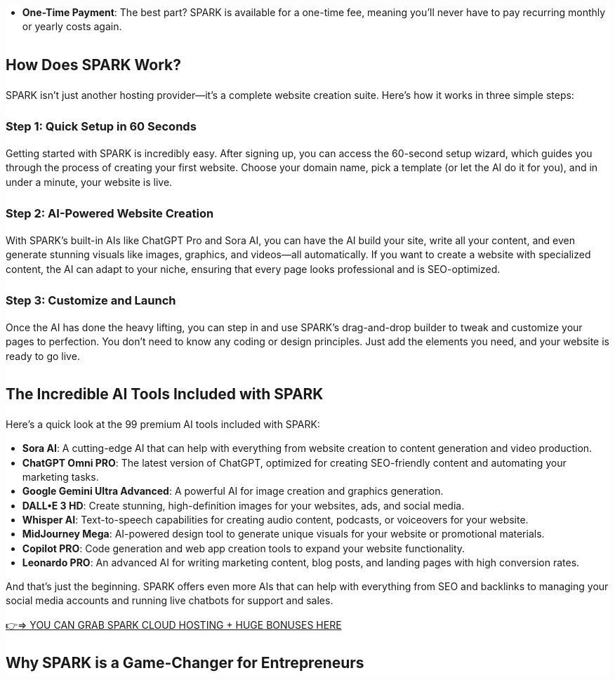 - **One-Time Payment**: The best part? SPARK is available for a one-time fee, meaning you’ll never have to pay recurring monthly or yearly costs again. 

## How Does SPARK Work?

SPARK isn’t just another hosting provider—it’s a complete website creation suite. Here’s how it works in three simple steps:

### Step 1: Quick Setup in 60 Seconds
Getting started with SPARK is incredibly easy. After signing up, you can access the 60-second setup wizard, which guides you through the process of creating your first website. Choose your domain name, pick a template (or let the AI do it for you), and in under a minute, your website is live.

### Step 2: AI-Powered Website Creation
With SPARK’s built-in AIs like ChatGPT Pro and Sora AI, you can have the AI build your site, write all your content, and even generate stunning visuals like images, graphics, and videos—all automatically. If you want to create a website with specialized content, the AI can adapt to your niche, ensuring that every page looks professional and is SEO-optimized.

### Step 3: Customize and Launch
Once the AI has done the heavy lifting, you can step in and use SPARK’s drag-and-drop builder to tweak and customize your pages to perfection. You don’t need to know any coding or design principles. Just add the elements you need, and your website is ready to go live.

## The Incredible AI Tools Included with SPARK

Here’s a quick look at the 99 premium AI tools included with SPARK:

- **Sora AI**: A cutting-edge AI that can help with everything from website creation to content generation and video production.
- **ChatGPT Omni PRO**: The latest version of ChatGPT, optimized for creating SEO-friendly content and automating your marketing tasks.
- **Google Gemini Ultra Advanced**: A powerful AI for image creation and graphics generation.
- **DALL•E 3 HD**: Create stunning, high-definition images for your websites, ads, and social media.
- **Whisper AI**: Text-to-speech capabilities for creating audio content, podcasts, or voiceovers for your website.
- **MidJourney Mega**: AI-powered design tool to generate unique visuals for your website or promotional materials.
- **Copilot PRO**: Code generation and web app creation tools to expand your website functionality.
- **Leonardo PRO**: An advanced AI for writing marketing content, blog posts, and landing pages with high conversion rates.

And that’s just the beginning. SPARK offers even more AIs that can help with everything from SEO and backlinks to managing your social media accounts and running live chatbots for support and sales.

[👉⇒ YOU CAN GRAB SPARK CLOUD HOSTING + HUGE BONUSES HERE](https://spark-cloud-hosting-review.blogspot.com/2025/01/spark-ai-cloud-hosting-review.html)

## Why SPARK is a Game-Changer for Entrepreneurs
